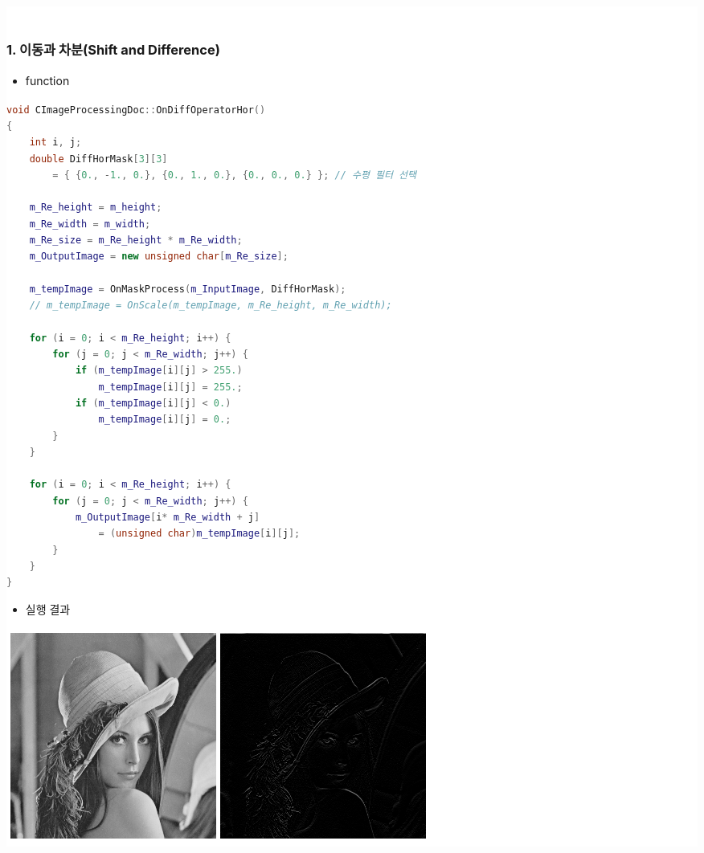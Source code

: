 <br>



### 1. 이동과 차분(Shift and Difference)

- function

```c++
void CImageProcessingDoc::OnDiffOperatorHor()
{
	int i, j;
	double DiffHorMask[3][3]
		= { {0., -1., 0.}, {0., 1., 0.}, {0., 0., 0.} }; // 수평 필터 선택

	m_Re_height = m_height;
	m_Re_width = m_width;
	m_Re_size = m_Re_height * m_Re_width;
	m_OutputImage = new unsigned char[m_Re_size];

	m_tempImage = OnMaskProcess(m_InputImage, DiffHorMask);
	// m_tempImage = OnScale(m_tempImage, m_Re_height, m_Re_width);

	for (i = 0; i < m_Re_height; i++) {
		for (j = 0; j < m_Re_width; j++) {
			if (m_tempImage[i][j] > 255.)
				m_tempImage[i][j] = 255.;
			if (m_tempImage[i][j] < 0.)
				m_tempImage[i][j] = 0.;
		}
	}

	for (i = 0; i < m_Re_height; i++) {
		for (j = 0; j < m_Re_width; j++) {
			m_OutputImage[i* m_Re_width + j]
				= (unsigned char)m_tempImage[i][j];
		}
	}
}
```



- 실행 결과

<img src = "https://github.com/sanga327/KSA/blob/main/Module05. 영상처리/img/03_img/image-20210522153959885.png">
